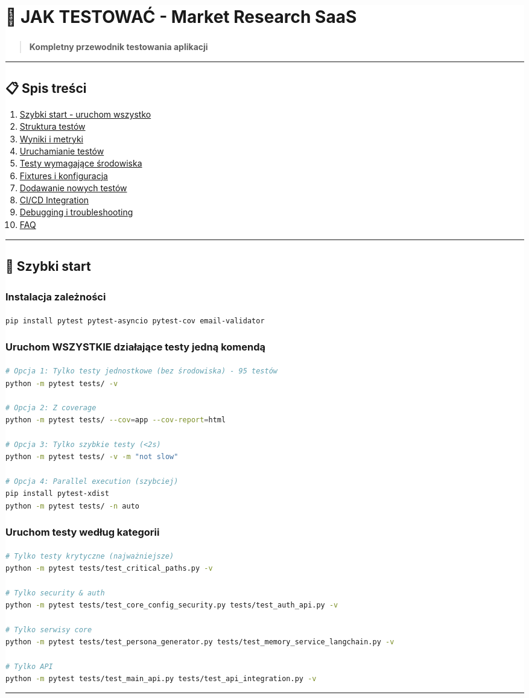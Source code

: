 # 🧪 JAK TESTOWAĆ - Market Research SaaS

> **Kompletny przewodnik testowania aplikacji**

---

## 📋 Spis treści

1. [Szybki start - uruchom wszystko](#-szybki-start)
2. [Struktura testów](#-struktura-testów)
3. [Wyniki i metryki](#-obecne-wyniki)
4. [Uruchamianie testów](#-uruchamianie-testów)
5. [Testy wymagające środowiska](#-testy-wymagające-środowiska)
6. [Fixtures i konfiguracja](#-fixtures-conftest)
7. [Dodawanie nowych testów](#-dodawanie-nowych-testów)
8. [CI/CD Integration](#-cicd-github-actions)
9. [Debugging i troubleshooting](#-debugging)
10. [FAQ](#-faq)

---

## 🚀 Szybki start

### Instalacja zależności
```bash
pip install pytest pytest-asyncio pytest-cov email-validator
```

### Uruchom WSZYSTKIE działające testy jedną komendą
```bash
# Opcja 1: Tylko testy jednostkowe (bez środowiska) - 95 testów
python -m pytest tests/ -v

# Opcja 2: Z coverage
python -m pytest tests/ --cov=app --cov-report=html

# Opcja 3: Tylko szybkie testy (<2s)
python -m pytest tests/ -v -m "not slow"

# Opcja 4: Parallel execution (szybciej)
pip install pytest-xdist
python -m pytest tests/ -n auto
```

### Uruchom testy według kategorii
```bash
# Tylko testy krytyczne (najważniejsze)
python -m pytest tests/test_critical_paths.py -v

# Tylko security & auth
python -m pytest tests/test_core_config_security.py tests/test_auth_api.py -v

# Tylko serwisy core
python -m pytest tests/test_persona_generator.py tests/test_memory_service_langchain.py -v

# Tylko API
python -m pytest tests/test_main_api.py tests/test_api_integration.py -v
```

---